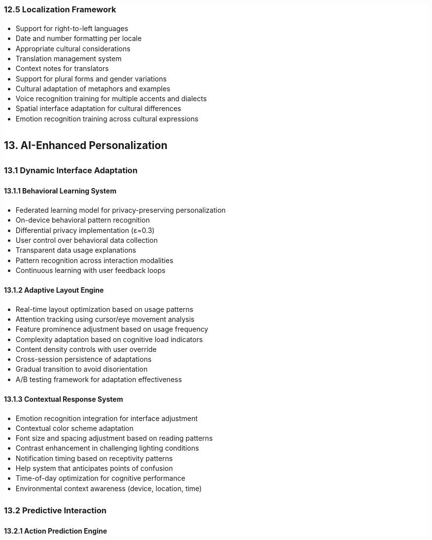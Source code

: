 ### 12.5 Localization Framework

- Support for right-to-left languages
- Date and number formatting per locale
- Appropriate cultural considerations
- Translation management system
- Context notes for translators
- Support for plural forms and gender variations
- Cultural adaptation of metaphors and examples
- Voice recognition training for multiple accents and dialects
- Spatial interface adaptation for cultural differences
- Emotion recognition training across cultural expressions

## 13. AI-Enhanced Personalization

### 13.1 Dynamic Interface Adaptation

#### 13.1.1 Behavioral Learning System

- Federated learning model for privacy-preserving personalization
- On-device behavioral pattern recognition
- Differential privacy implementation (ε=0.3)
- User control over behavioral data collection
- Transparent data usage explanations
- Pattern recognition across interaction modalities
- Continuous learning with user feedback loops

#### 13.1.2 Adaptive Layout Engine

- Real-time layout optimization based on usage patterns
- Attention tracking using cursor/eye movement analysis
- Feature prominence adjustment based on usage frequency
- Complexity adaptation based on cognitive load indicators
- Content density controls with user override
- Cross-session persistence of adaptations
- Gradual transition to avoid disorientation
- A/B testing framework for adaptation effectiveness

#### 13.1.3 Contextual Response System

- Emotion recognition integration for interface adjustment
- Contextual color scheme adaptation
- Font size and spacing adjustment based on reading patterns
- Contrast enhancement in challenging lighting conditions
- Notification timing based on receptivity patterns
- Help system that anticipates points of confusion
- Time-of-day optimization for cognitive performance
- Environmental context awareness (device, location, time)

### 13.2 Predictive Interaction

#### 13.2.1 Action Prediction Engine

